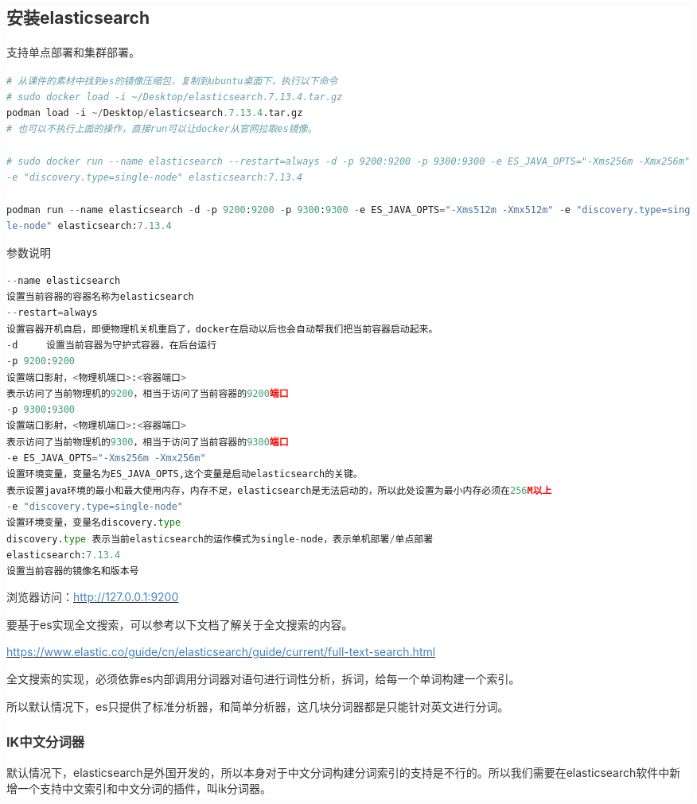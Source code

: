 ## <font style="color:rgb(51, 51, 51);">安装elasticsearch</font>
<font style="color:rgb(51, 51, 51);">支持单点部署和集群部署。</font>

```python
# 从课件的素材中找到es的镜像压缩包，复制到ubuntu桌面下，执行以下命令
# sudo docker load -i ~/Desktop/elasticsearch.7.13.4.tar.gz
podman load -i ~/Desktop/elasticsearch.7.13.4.tar.gz
# 也可以不执行上面的操作，直接run可以让docker从官网拉取es镜像。

# sudo docker run --name elasticsearch --restart=always -d -p 9200:9200 -p 9300:9300 -e ES_JAVA_OPTS="-Xms256m -Xmx256m" -e "discovery.type=single-node" elasticsearch:7.13.4

podman run --name elasticsearch -d -p 9200:9200 -p 9300:9300 -e ES_JAVA_OPTS="-Xms512m -Xmx512m" -e "discovery.type=single-node" elasticsearch:7.13.4
```

<font style="color:rgb(51, 51, 51);">参数说明</font>

```python
--name elasticsearch  
设置当前容器的容器名称为elasticsearch
--restart=always
设置容器开机自启，即便物理机关机重启了，docker在启动以后也会自动帮我们把当前容器启动起来。
-d     设置当前容器为守护式容器，在后台运行
-p 9200:9200
设置端口影射，<物理机端口>:<容器端口>
表示访问了当前物理机的9200，相当于访问了当前容器的9200端口
-p 9300:9300
设置端口影射，<物理机端口>:<容器端口>
表示访问了当前物理机的9300，相当于访问了当前容器的9300端口
-e ES_JAVA_OPTS="-Xms256m -Xmx256m"
设置环境变量，变量名为ES_JAVA_OPTS,这个变量是启动elasticsearch的关键。
表示设置java环境的最小和最大使用内存，内存不足，elasticsearch是无法启动的，所以此处设置为最小内存必须在256M以上
-e "discovery.type=single-node"
设置环境变量，变量名discovery.type
discovery.type 表示当前elasticsearch的运作模式为single-node，表示单机部署/单点部署
elasticsearch:7.13.4
设置当前容器的镜像名和版本号
```

<font style="color:rgb(51, 51, 51);">浏览器访问：</font>[<font style="color:rgb(65, 131, 196);">http://127.0.0.1:9200</font>](http://127.0.0.1:9200)

<font style="color:rgb(51, 51, 51);">要基于es实现全文搜索，可以参考以下文档了解关于全文搜索的内容。</font>

[<font style="color:rgb(65, 131, 196);">https://www.elastic.co/guide/cn/elasticsearch/guide/current/full-text-search.html</font>](https://www.elastic.co/guide/cn/elasticsearch/guide/current/full-text-search.html)

<font style="color:rgb(51, 51, 51);">全文搜索的实现，必须依靠es内部调用分词器对语句进行词性分析，拆词，给每一个单词构建一个索引。</font>

<font style="color:rgb(51, 51, 51);">所以默认情况下，es只提供了标准分析器，和简单分析器，这几块分词器都是只能针对英文进行分词。</font>

### <font style="color:rgb(51, 51, 51);">IK中文分词器</font>
<font style="color:rgb(51, 51, 51);">默认情况下，elasticsearch是外国开发的，所以本身对于中文分词构建分词索引的支持是不行的。所以我们需要在elasticsearch软件中新增一个支持中文索引和中文分词的插件，叫ik分词器。</font>
